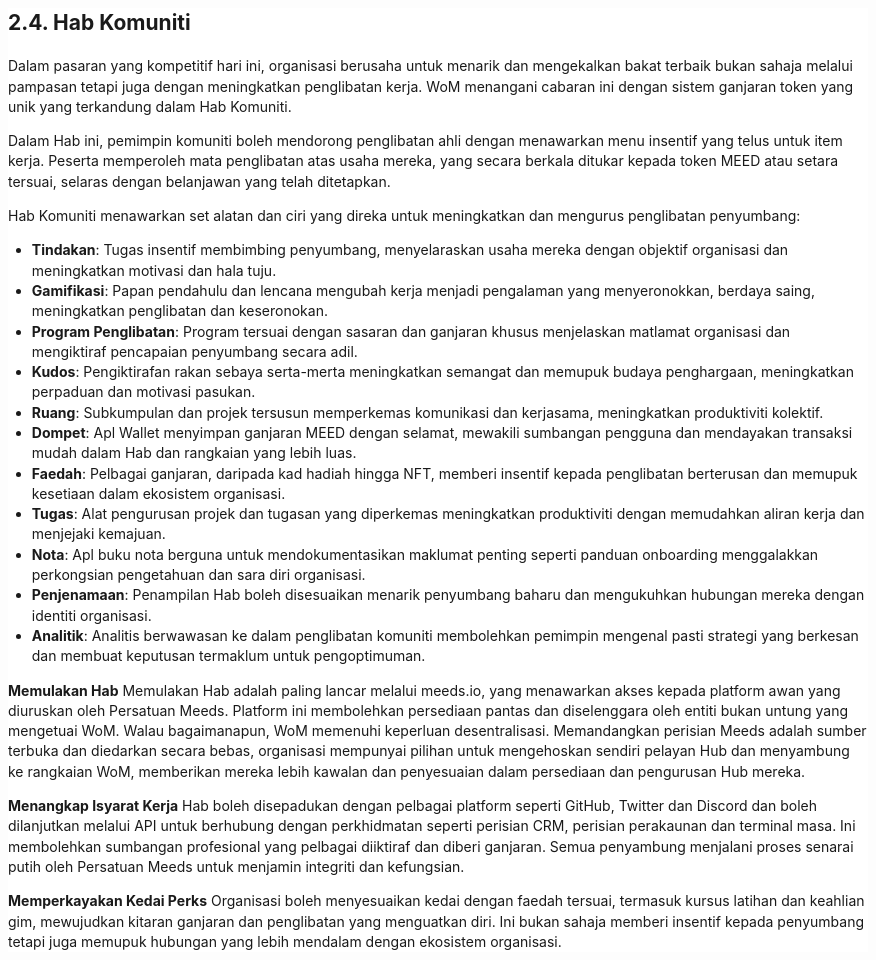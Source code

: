 ## 2.4. Hab Komuniti

Dalam pasaran yang kompetitif hari ini, organisasi berusaha untuk menarik dan mengekalkan bakat terbaik bukan sahaja melalui pampasan tetapi juga dengan meningkatkan penglibatan kerja. WoM menangani cabaran ini dengan sistem ganjaran token yang unik yang terkandung dalam Hab Komuniti.

Dalam Hab ini, pemimpin komuniti boleh mendorong penglibatan ahli dengan menawarkan menu insentif yang telus untuk item kerja. Peserta memperoleh mata penglibatan atas usaha mereka, yang secara berkala ditukar kepada token MEED atau setara tersuai, selaras dengan belanjawan yang telah ditetapkan.

Hab Komuniti menawarkan set alatan dan ciri yang direka untuk meningkatkan dan mengurus penglibatan penyumbang:

- **Tindakan**: Tugas insentif membimbing penyumbang, menyelaraskan usaha mereka dengan objektif organisasi dan meningkatkan motivasi dan hala tuju.
- **Gamifikasi**: Papan pendahulu dan lencana mengubah kerja menjadi pengalaman yang menyeronokkan, berdaya saing, meningkatkan penglibatan dan keseronokan.
- **Program Penglibatan**: Program tersuai dengan sasaran dan ganjaran khusus menjelaskan matlamat organisasi dan mengiktiraf pencapaian penyumbang secara adil.
- **Kudos**: Pengiktirafan rakan sebaya serta-merta meningkatkan semangat dan memupuk budaya penghargaan, meningkatkan perpaduan dan motivasi pasukan.
- **Ruang**: Subkumpulan dan projek tersusun memperkemas komunikasi dan kerjasama, meningkatkan produktiviti kolektif.
- **Dompet**: Apl Wallet menyimpan ganjaran MEED dengan selamat, mewakili sumbangan pengguna dan mendayakan transaksi mudah dalam Hab dan rangkaian yang lebih luas.
- **Faedah**: Pelbagai ganjaran, daripada kad hadiah hingga NFT, memberi insentif kepada penglibatan berterusan dan memupuk kesetiaan dalam ekosistem organisasi.
- **Tugas**: Alat pengurusan projek dan tugasan yang diperkemas meningkatkan produktiviti dengan memudahkan aliran kerja dan menjejaki kemajuan.
- **Nota**: Apl buku nota berguna untuk mendokumentasikan maklumat penting seperti panduan onboarding menggalakkan perkongsian pengetahuan dan sara diri organisasi.
- **Penjenamaan**: Penampilan Hab boleh disesuaikan menarik penyumbang baharu dan mengukuhkan hubungan mereka dengan identiti organisasi.
- **Analitik**: Analitis berwawasan ke dalam penglibatan komuniti membolehkan pemimpin mengenal pasti strategi yang berkesan dan membuat keputusan termaklum untuk pengoptimuman.


**Memulakan Hab** Memulakan Hab adalah paling lancar melalui meeds.io, yang menawarkan akses kepada platform awan yang diuruskan oleh Persatuan Meeds. Platform ini membolehkan persediaan pantas dan diselenggara oleh entiti bukan untung yang mengetuai WoM. Walau bagaimanapun, WoM memenuhi keperluan desentralisasi. Memandangkan perisian Meeds adalah sumber terbuka dan diedarkan secara bebas, organisasi mempunyai pilihan untuk mengehoskan sendiri pelayan Hub dan menyambung ke rangkaian WoM, memberikan mereka lebih kawalan dan penyesuaian dalam persediaan dan pengurusan Hub mereka.

**Menangkap Isyarat Kerja** Hab boleh disepadukan dengan pelbagai platform seperti GitHub, Twitter dan Discord dan boleh dilanjutkan melalui API untuk berhubung dengan perkhidmatan seperti perisian CRM, perisian perakaunan dan terminal masa. Ini membolehkan sumbangan profesional yang pelbagai diiktiraf dan diberi ganjaran. Semua penyambung menjalani proses senarai putih oleh Persatuan Meeds untuk menjamin integriti dan kefungsian.

**Memperkayakan Kedai Perks** Organisasi boleh menyesuaikan kedai dengan faedah tersuai, termasuk kursus latihan dan keahlian gim, mewujudkan kitaran ganjaran dan penglibatan yang menguatkan diri. Ini bukan sahaja memberi insentif kepada penyumbang tetapi juga memupuk hubungan yang lebih mendalam dengan ekosistem organisasi.
